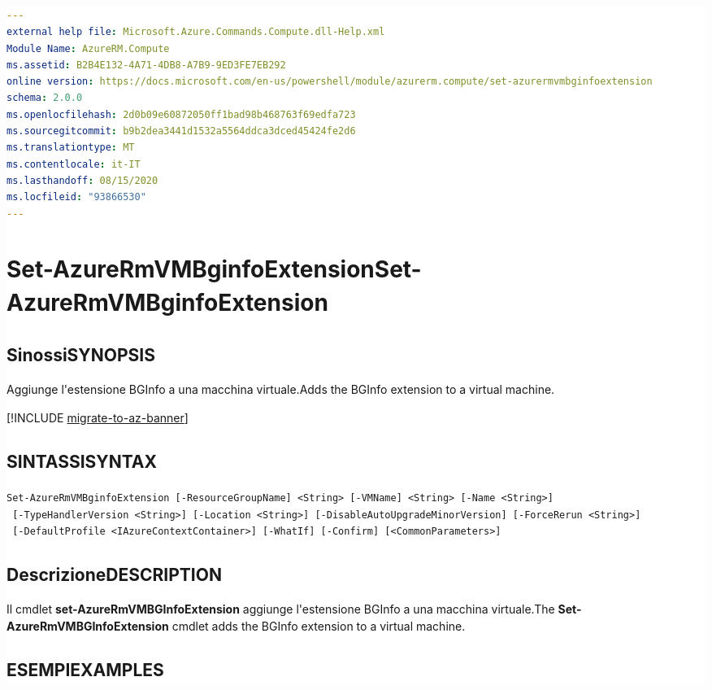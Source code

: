 ```yaml
---
external help file: Microsoft.Azure.Commands.Compute.dll-Help.xml
Module Name: AzureRM.Compute
ms.assetid: B2B4E132-4A71-4DB8-A7B9-9ED3FE7EB292
online version: https://docs.microsoft.com/en-us/powershell/module/azurerm.compute/set-azurermvmbginfoextension
schema: 2.0.0
ms.openlocfilehash: 2d0b09e60872050ff1bad98b468763f69edfa723
ms.sourcegitcommit: b9b2dea3441d1532a5564ddca3dced45424fe2d6
ms.translationtype: MT
ms.contentlocale: it-IT
ms.lasthandoff: 08/15/2020
ms.locfileid: "93866530"
---
```

# <span data-ttu-id="53f51-101">Set-AzureRmVMBginfoExtension</span><span class="sxs-lookup"><span data-stu-id="53f51-101">Set-AzureRmVMBginfoExtension</span></span>

## <span data-ttu-id="53f51-102">Sinossi</span><span class="sxs-lookup"><span data-stu-id="53f51-102">SYNOPSIS</span></span>
<span data-ttu-id="53f51-103">Aggiunge l'estensione BGInfo a una macchina virtuale.</span><span class="sxs-lookup"><span data-stu-id="53f51-103">Adds the BGInfo extension to a virtual machine.</span></span>

[!INCLUDE [migrate-to-az-banner](../../includes/migrate-to-az-banner.md)]

## <span data-ttu-id="53f51-104">SINTASSI</span><span class="sxs-lookup"><span data-stu-id="53f51-104">SYNTAX</span></span>

```
Set-AzureRmVMBginfoExtension [-ResourceGroupName] <String> [-VMName] <String> [-Name <String>]
 [-TypeHandlerVersion <String>] [-Location <String>] [-DisableAutoUpgradeMinorVersion] [-ForceRerun <String>]
 [-DefaultProfile <IAzureContextContainer>] [-WhatIf] [-Confirm] [<CommonParameters>]
```

## <span data-ttu-id="53f51-105">Descrizione</span><span class="sxs-lookup"><span data-stu-id="53f51-105">DESCRIPTION</span></span>
<span data-ttu-id="53f51-106">Il cmdlet **set-AzureRmVMBGInfoExtension** aggiunge l'estensione BGInfo a una macchina virtuale.</span><span class="sxs-lookup"><span data-stu-id="53f51-106">The **Set-AzureRmVMBGInfoExtension** cmdlet adds the BGInfo extension to a virtual machine.</span></span>

## <span data-ttu-id="53f51-107">ESEMPI</span><span class="sxs-lookup"><span data-stu-id="53f51-107">EXAMPLES</span></span>

